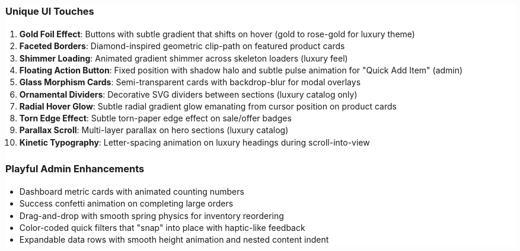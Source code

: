 ### Unique UI Touches
1. **Gold Foil Effect**: Buttons with subtle gradient that shifts on hover (gold to rose-gold for luxury theme)
2. **Faceted Borders**: Diamond-inspired geometric clip-path on featured product cards
3. **Shimmer Loading**: Animated gradient shimmer across skeleton loaders (luxury feel)
4. **Floating Action Button**: Fixed position with shadow halo and subtle pulse animation for "Quick Add Item" (admin)
5. **Glass Morphism Cards**: Semi-transparent cards with backdrop-blur for modal overlays
6. **Ornamental Dividers**: Decorative SVG dividers between sections (luxury catalog only)
7. **Radial Hover Glow**: Subtle radial gradient glow emanating from cursor position on product cards
8. **Torn Edge Effect**: Subtle torn-paper edge effect on sale/offer badges
9. **Parallax Scroll**: Multi-layer parallax on hero sections (luxury catalog)
10. **Kinetic Typography**: Letter-spacing animation on luxury headings during scroll-into-view

### Playful Admin Enhancements
- Dashboard metric cards with animated counting numbers
- Success confetti animation on completing large orders
- Drag-and-drop with smooth spring physics for inventory reordering
- Color-coded quick filters that "snap" into place with haptic-like feedback
- Expandable data rows with smooth height animation and nested content indent